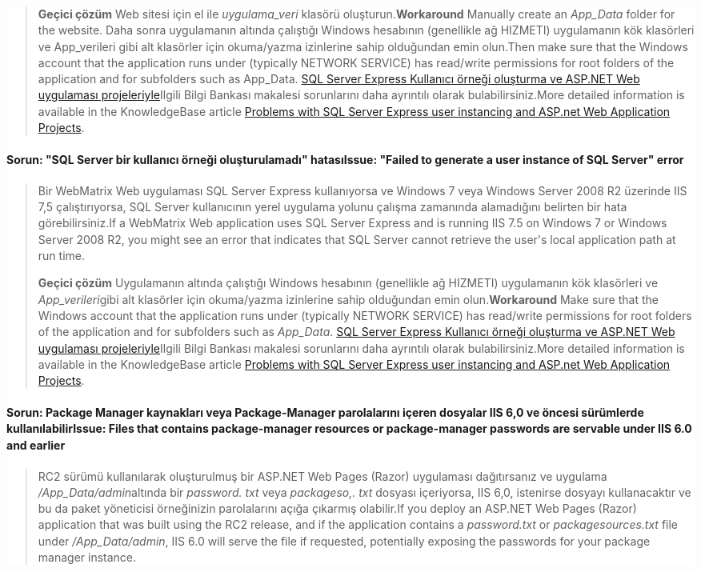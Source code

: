 > <span data-ttu-id="f147d-193">**Geçici çözüm** Web sitesi için el ile *uygulama\_veri* klasörü oluşturun.</span><span class="sxs-lookup"><span data-stu-id="f147d-193">**Workaround** Manually create an *App\_Data* folder for the website.</span></span> <span data-ttu-id="f147d-194">Daha sonra uygulamanın altında çalıştığı Windows hesabının (genellikle ağ HIZMETI) uygulamanın kök klasörleri ve App\_verileri gibi alt klasörler için okuma/yazma izinlerine sahip olduğundan emin olun.</span><span class="sxs-lookup"><span data-stu-id="f147d-194">Then make sure that the Windows account that the application runs under (typically NETWORK SERVICE) has read/write permissions for root folders of the application and for subfolders such as App\_Data.</span></span> <span data-ttu-id="f147d-195">[SQL Server Express Kullanıcı örneği oluşturma ve ASP.NET Web uygulaması projeleriyle](https://support.microsoft.com/kb/2002980)Ilgili Bilgi Bankası makalesi sorunlarını daha ayrıntılı olarak bulabilirsiniz.</span><span class="sxs-lookup"><span data-stu-id="f147d-195">More detailed information is available in the KnowledgeBase article [Problems with SQL Server Express user instancing and ASP.net Web Application Projects](https://support.microsoft.com/kb/2002980).</span></span>

#### <a name="issue-failed-to-generate-a-user-instance-of-sql-server-error"></a><span data-ttu-id="f147d-196">Sorun: "SQL Server bir kullanıcı örneği oluşturulamadı" hatası</span><span class="sxs-lookup"><span data-stu-id="f147d-196">Issue: "Failed to generate a user instance of SQL Server" error</span></span>

> <span data-ttu-id="f147d-197">Bir WebMatrix Web uygulaması SQL Server Express kullanıyorsa ve Windows 7 veya Windows Server 2008 R2 üzerinde IIS 7,5 çalıştırıyorsa, SQL Server kullanıcının yerel uygulama yolunu çalışma zamanında alamadığını belirten bir hata görebilirsiniz.</span><span class="sxs-lookup"><span data-stu-id="f147d-197">If a WebMatrix Web application uses SQL Server Express and is running IIS 7.5 on Windows 7 or Windows Server 2008 R2, you might see an error that indicates that SQL Server cannot retrieve the user's local application path at run time.</span></span>
> 
> <span data-ttu-id="f147d-198">**Geçici çözüm** Uygulamanın altında çalıştığı Windows hesabının (genellikle ağ HIZMETI) uygulamanın kök klasörleri ve *App\_verileri*gibi alt klasörler için okuma/yazma izinlerine sahip olduğundan emin olun.</span><span class="sxs-lookup"><span data-stu-id="f147d-198">**Workaround** Make sure that the Windows account that the application runs under (typically NETWORK SERVICE) has read/write permissions for root folders of the application and for subfolders such as *App\_Data*.</span></span> <span data-ttu-id="f147d-199">[SQL Server Express Kullanıcı örneği oluşturma ve ASP.NET Web uygulaması projeleriyle](https://support.microsoft.com/kb/2002980)Ilgili Bilgi Bankası makalesi sorunlarını daha ayrıntılı olarak bulabilirsiniz.</span><span class="sxs-lookup"><span data-stu-id="f147d-199">More detailed information is available in the KnowledgeBase article [Problems with SQL Server Express user instancing and ASP.net Web Application Projects](https://support.microsoft.com/kb/2002980).</span></span>

#### <a name="issue-files-that-contains-package-manager-resources-or-package-manager-passwords-are-servable-under-iis-60-and-earlier"></a><span data-ttu-id="f147d-200">Sorun: Package Manager kaynakları veya Package-Manager parolalarını içeren dosyalar IIS 6,0 ve öncesi sürümlerde kullanılabilir</span><span class="sxs-lookup"><span data-stu-id="f147d-200">Issue: Files that contains package-manager resources or package-manager passwords are servable under IIS 6.0 and earlier</span></span>

> <span data-ttu-id="f147d-201">RC2 sürümü kullanılarak oluşturulmuş bir ASP.NET Web Pages (Razor) uygulaması dağıtırsanız ve uygulama */App\_Data/admin*altında bir *password. txt* veya *packageso,. txt* dosyası içeriyorsa, IIS 6,0, istenirse dosyayı kullanacaktır ve bu da paket yöneticisi örneğinizin parolalarını açığa çıkarmış olabilir.</span><span class="sxs-lookup"><span data-stu-id="f147d-201">If you deploy an ASP.NET Web Pages (Razor) application that was built using the RC2 release, and if the application contains a *password.txt* or *packagesources.txt* file under */App\_Data/admin*, IIS 6.0 will serve the file if requested, potentially exposing the passwords for your package manager instance.</span></span> 
> 